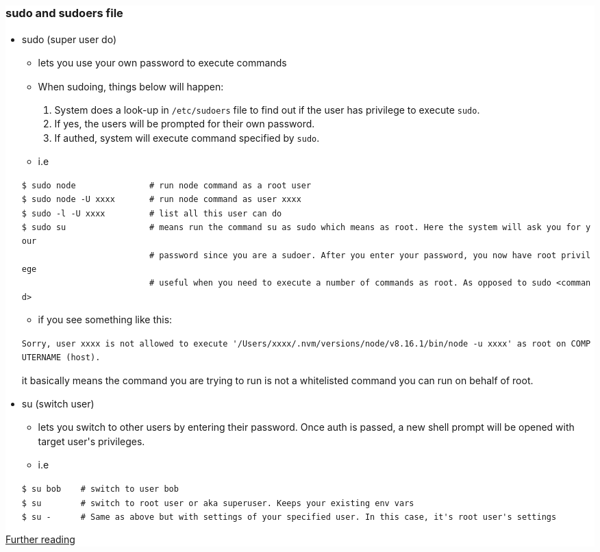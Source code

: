 ### sudo and sudoers file

- sudo (super user do)

  - lets you use your own password to execute commands
  - When sudoing, things below will happen:

    1. System does a look-up in `/etc/sudoers` file to find out if the user has privilege to execute `sudo`.
    2. If yes, the users will be prompted for their own password.
    3. If authed, system will execute command specified by `sudo`.

  - i.e

  ```shell
  $ sudo node               # run node command as a root user
  $ sudo node -U xxxx       # run node command as user xxxx
  $ sudo -l -U xxxx         # list all this user can do
  $ sudo su                 # means run the command su as sudo which means as root. Here the system will ask you for your
                            # password since you are a sudoer. After you enter your password, you now have root privilege
                            # useful when you need to execute a number of commands as root. As opposed to sudo <command>
  ```

  - if you see something like this:

  ```
  Sorry, user xxxx is not allowed to execute '/Users/xxxx/.nvm/versions/node/v8.16.1/bin/node -u xxxx' as root on COMPUTERNAME (host).
  ```

  it basically means the command you are trying to run is not a whitelisted command you can run on behalf of root.

- su (switch user)

  - lets you switch to other users by entering their password. Once auth is passed, a new shell prompt will be opened with target user's privileges.

  - i.e

  ```shell
  $ su bob    # switch to user bob
  $ su        # switch to root user or aka superuser. Keeps your existing env vars
  $ su -      # Same as above but with settings of your specified user. In this case, it's root user's settings
  ```

[Further reading](https://askubuntu.com/questions/376199/sudo-su-vs-sudo-i-vs-sudo-bin-bash-when-does-it-matter-which-is-used)
